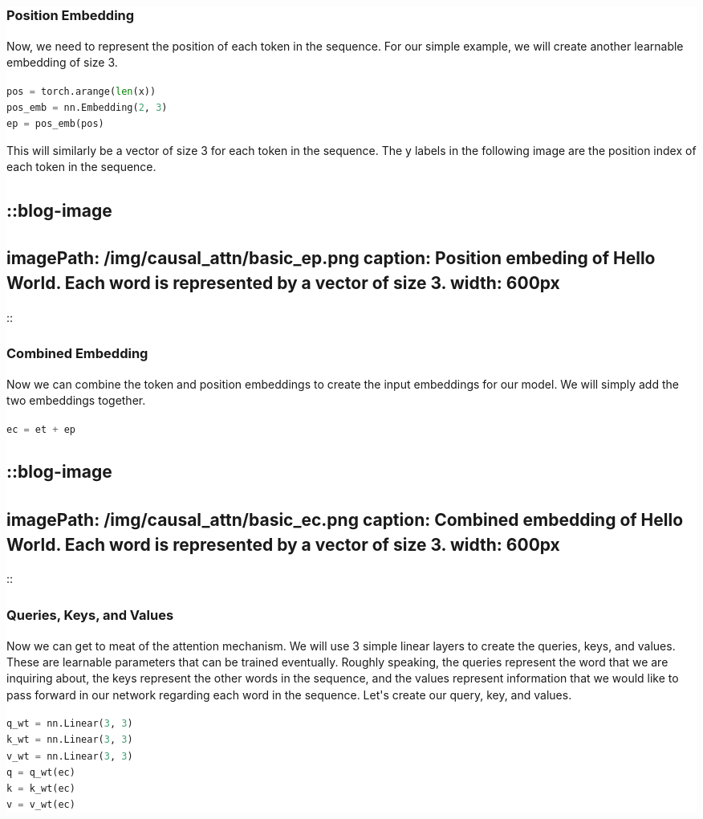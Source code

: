 ### Position Embedding

Now, we need to represent the position of each token in the sequence. For our simple example, we will create another learnable embedding of size 3.

```python
pos = torch.arange(len(x))
pos_emb = nn.Embedding(2, 3)
ep = pos_emb(pos)
```

This will similarly be a vector of size 3 for each token in the sequence. The y labels in the following image are the position index of each token in the sequence.

::blog-image
---
imagePath: /img/causal_attn/basic_ep.png
caption: Position embeding of Hello World. Each word is represented by a vector of size 3.
width: 600px
---
::

### Combined Embedding

Now we can combine the token and position embeddings to create the input embeddings for our model. We will simply add the two embeddings together.

```python
ec = et + ep
```

::blog-image
---
imagePath: /img/causal_attn/basic_ec.png
caption: Combined embedding of Hello World. Each word is represented by a vector of size 3.
width: 600px
---
::

### Queries, Keys, and Values

Now we can get to meat of the attention mechanism. We will use 3 simple linear layers to create the queries, keys, and values. These are learnable parameters that can be trained eventually. Roughly speaking, the queries represent the word that we are inquiring about, the keys represent the other words in the sequence, and the values represent information that we would like to pass forward in our network regarding each word in the sequence. Let's create our query, key, and values.

```python
q_wt = nn.Linear(3, 3)
k_wt = nn.Linear(3, 3)
v_wt = nn.Linear(3, 3)
q = q_wt(ec)
k = k_wt(ec)
v = v_wt(ec)
```
